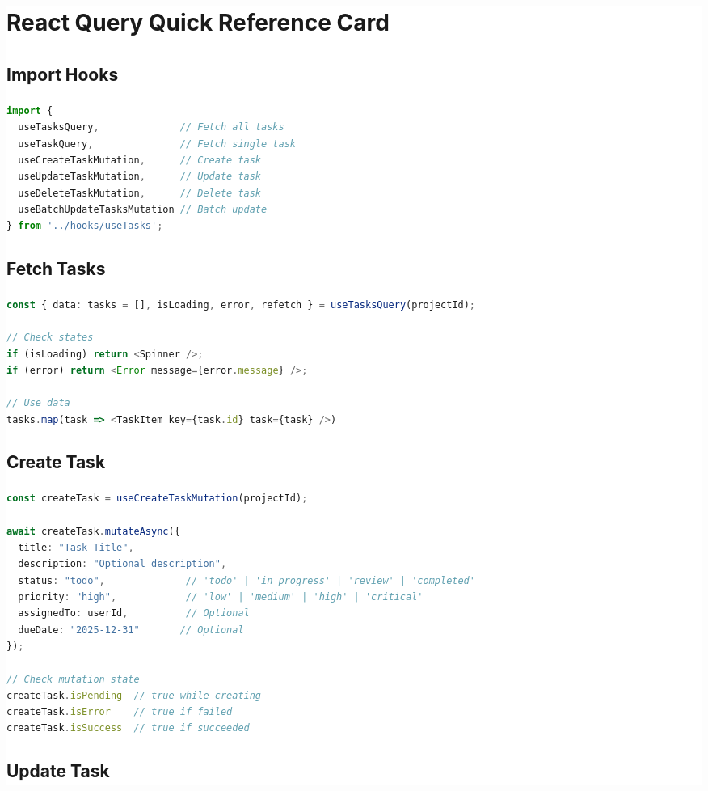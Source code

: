 # React Query Quick Reference Card

## Import Hooks

```typescript
import {
  useTasksQuery,              // Fetch all tasks
  useTaskQuery,               // Fetch single task
  useCreateTaskMutation,      // Create task
  useUpdateTaskMutation,      // Update task
  useDeleteTaskMutation,      // Delete task
  useBatchUpdateTasksMutation // Batch update
} from '../hooks/useTasks';
```

## Fetch Tasks

```typescript
const { data: tasks = [], isLoading, error, refetch } = useTasksQuery(projectId);

// Check states
if (isLoading) return <Spinner />;
if (error) return <Error message={error.message} />;

// Use data
tasks.map(task => <TaskItem key={task.id} task={task} />)
```

## Create Task

```typescript
const createTask = useCreateTaskMutation(projectId);

await createTask.mutateAsync({
  title: "Task Title",
  description: "Optional description",
  status: "todo",              // 'todo' | 'in_progress' | 'review' | 'completed'
  priority: "high",            // 'low' | 'medium' | 'high' | 'critical'
  assignedTo: userId,          // Optional
  dueDate: "2025-12-31"       // Optional
});

// Check mutation state
createTask.isPending  // true while creating
createTask.isError    // true if failed
createTask.isSuccess  // true if succeeded
```

## Update Task
